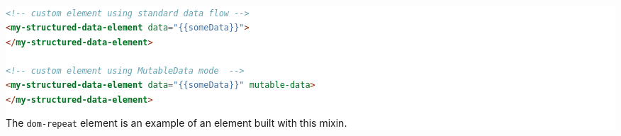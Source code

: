 ```html
<!-- custom element using standard data flow -->
<my-structured-data-element data="{{someData}}">
</my-structured-data-element>

<!-- custom element using MutableData mode  -->
<my-structured-data-element data="{{someData}}" mutable-data>
</my-structured-data-element>
```


The `dom-repeat` element is an example of an element built with this mixin.


